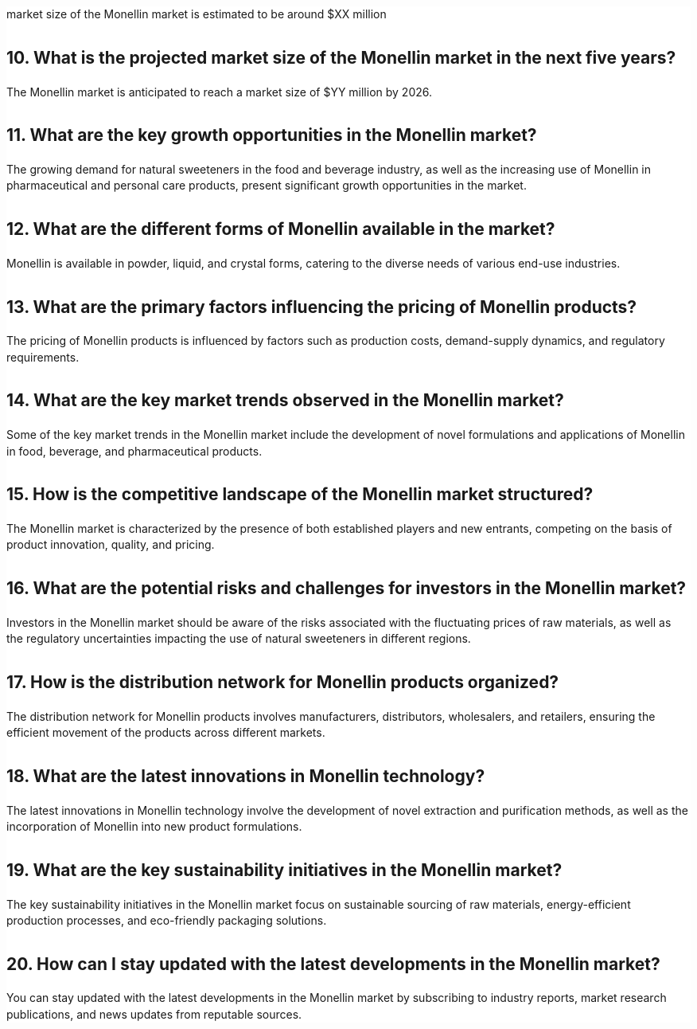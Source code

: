 market size of the Monellin market is estimated to be around $XX million</p><h2>10. What is the projected market size of the Monellin market in the next five years?</h2><p>The Monellin market is anticipated to reach a market size of $YY million by 2026.</p><h2>11. What are the key growth opportunities in the Monellin market?</h2><p>The growing demand for natural sweeteners in the food and beverage industry, as well as the increasing use of Monellin in pharmaceutical and personal care products, present significant growth opportunities in the market.</p><h2>12. What are the different forms of Monellin available in the market?</h2><p>Monellin is available in powder, liquid, and crystal forms, catering to the diverse needs of various end-use industries.</p><h2>13. What are the primary factors influencing the pricing of Monellin products?</h2><p>The pricing of Monellin products is influenced by factors such as production costs, demand-supply dynamics, and regulatory requirements.</p><h2>14. What are the key market trends observed in the Monellin market?</h2><p>Some of the key market trends in the Monellin market include the development of novel formulations and applications of Monellin in food, beverage, and pharmaceutical products.</p><h2>15. How is the competitive landscape of the Monellin market structured?</h2><p>The Monellin market is characterized by the presence of both established players and new entrants, competing on the basis of product innovation, quality, and pricing.</p><h2>16. What are the potential risks and challenges for investors in the Monellin market?</h2><p>Investors in the Monellin market should be aware of the risks associated with the fluctuating prices of raw materials, as well as the regulatory uncertainties impacting the use of natural sweeteners in different regions.</p><h2>17. How is the distribution network for Monellin products organized?</h2><p>The distribution network for Monellin products involves manufacturers, distributors, wholesalers, and retailers, ensuring the efficient movement of the products across different markets.</p><h2>18. What are the latest innovations in Monellin technology?</h2><p>The latest innovations in Monellin technology involve the development of novel extraction and purification methods, as well as the incorporation of Monellin into new product formulations.</p><h2>19. What are the key sustainability initiatives in the Monellin market?</h2><p>The key sustainability initiatives in the Monellin market focus on sustainable sourcing of raw materials, energy-efficient production processes, and eco-friendly packaging solutions.</p><h2>20. How can I stay updated with the latest developments in the Monellin market?</h2><p>You can stay updated with the latest developments in the Monellin market by subscribing to industry reports, market research publications, and news updates from reputable sources.</p></body></html></strong></p>
